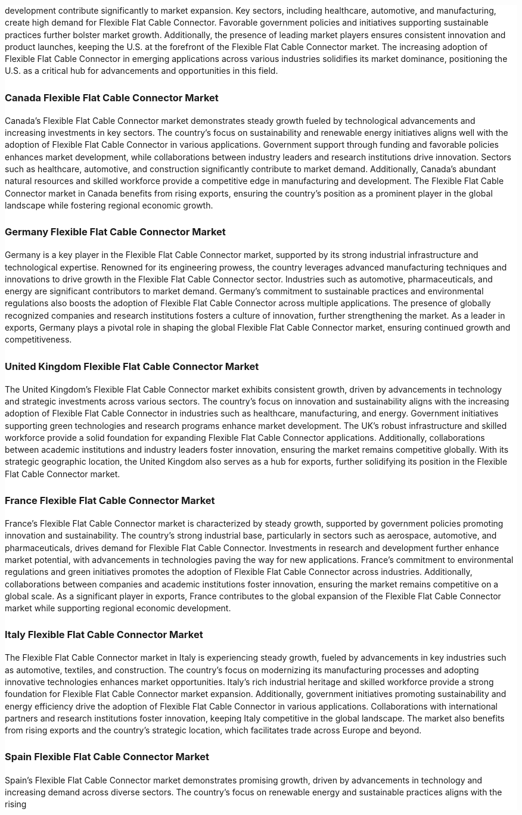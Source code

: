 development contribute significantly to market expansion. Key sectors, including healthcare, automotive, and manufacturing, create high demand for Flexible Flat Cable Connector. Favorable government policies and initiatives supporting sustainable practices further bolster market growth. Additionally, the presence of leading market players ensures consistent innovation and product launches, keeping the U.S. at the forefront of the Flexible Flat Cable Connector market. The increasing adoption of Flexible Flat Cable Connector in emerging applications across various industries solidifies its market dominance, positioning the U.S. as a critical hub for advancements and opportunities in this field.</p><h3>Canada Flexible Flat Cable Connector Market</h3><p>Canada&rsquo;s Flexible Flat Cable Connector market demonstrates steady growth fueled by technological advancements and increasing investments in key sectors. The country&rsquo;s focus on sustainability and renewable energy initiatives aligns well with the adoption of Flexible Flat Cable Connector in various applications. Government support through funding and favorable policies enhances market development, while collaborations between industry leaders and research institutions drive innovation. Sectors such as healthcare, automotive, and construction significantly contribute to market demand. Additionally, Canada&rsquo;s abundant natural resources and skilled workforce provide a competitive edge in manufacturing and development. The Flexible Flat Cable Connector market in Canada benefits from rising exports, ensuring the country&rsquo;s position as a prominent player in the global landscape while fostering regional economic growth.</p><h3>Germany Flexible Flat Cable Connector Market</h3><p>Germany is a key player in the Flexible Flat Cable Connector market, supported by its strong industrial infrastructure and technological expertise. Renowned for its engineering prowess, the country leverages advanced manufacturing techniques and innovations to drive growth in the Flexible Flat Cable Connector sector. Industries such as automotive, pharmaceuticals, and energy are significant contributors to market demand. Germany&rsquo;s commitment to sustainable practices and environmental regulations also boosts the adoption of Flexible Flat Cable Connector across multiple applications. The presence of globally recognized companies and research institutions fosters a culture of innovation, further strengthening the market. As a leader in exports, Germany plays a pivotal role in shaping the global Flexible Flat Cable Connector market, ensuring continued growth and competitiveness.</p><h3>United Kingdom Flexible Flat Cable Connector Market</h3><p>The United Kingdom&rsquo;s Flexible Flat Cable Connector market exhibits consistent growth, driven by advancements in technology and strategic investments across various sectors. The country&rsquo;s focus on innovation and sustainability aligns with the increasing adoption of Flexible Flat Cable Connector in industries such as healthcare, manufacturing, and energy. Government initiatives supporting green technologies and research programs enhance market development. The UK&rsquo;s robust infrastructure and skilled workforce provide a solid foundation for expanding Flexible Flat Cable Connector applications. Additionally, collaborations between academic institutions and industry leaders foster innovation, ensuring the market remains competitive globally. With its strategic geographic location, the United Kingdom also serves as a hub for exports, further solidifying its position in the Flexible Flat Cable Connector market.</p><h3>France Flexible Flat Cable Connector Market</h3><p>France&rsquo;s Flexible Flat Cable Connector market is characterized by steady growth, supported by government policies promoting innovation and sustainability. The country&rsquo;s strong industrial base, particularly in sectors such as aerospace, automotive, and pharmaceuticals, drives demand for Flexible Flat Cable Connector. Investments in research and development further enhance market potential, with advancements in technologies paving the way for new applications. France&rsquo;s commitment to environmental regulations and green initiatives promotes the adoption of Flexible Flat Cable Connector across industries. Additionally, collaborations between companies and academic institutions foster innovation, ensuring the market remains competitive on a global scale. As a significant player in exports, France contributes to the global expansion of the Flexible Flat Cable Connector market while supporting regional economic development.</p><h3>Italy Flexible Flat Cable Connector Market</h3><p>The Flexible Flat Cable Connector market in Italy is experiencing steady growth, fueled by advancements in key industries such as automotive, textiles, and construction. The country&rsquo;s focus on modernizing its manufacturing processes and adopting innovative technologies enhances market opportunities. Italy&rsquo;s rich industrial heritage and skilled workforce provide a strong foundation for Flexible Flat Cable Connector market expansion. Additionally, government initiatives promoting sustainability and energy efficiency drive the adoption of Flexible Flat Cable Connector in various applications. Collaborations with international partners and research institutions foster innovation, keeping Italy competitive in the global landscape. The market also benefits from rising exports and the country&rsquo;s strategic location, which facilitates trade across Europe and beyond.</p><h3>Spain Flexible Flat Cable Connector Market</h3><p>Spain&rsquo;s Flexible Flat Cable Connector market demonstrates promising growth, driven by advancements in technology and increasing demand across diverse sectors. The country&rsquo;s focus on renewable energy and sustainable practices aligns with the rising